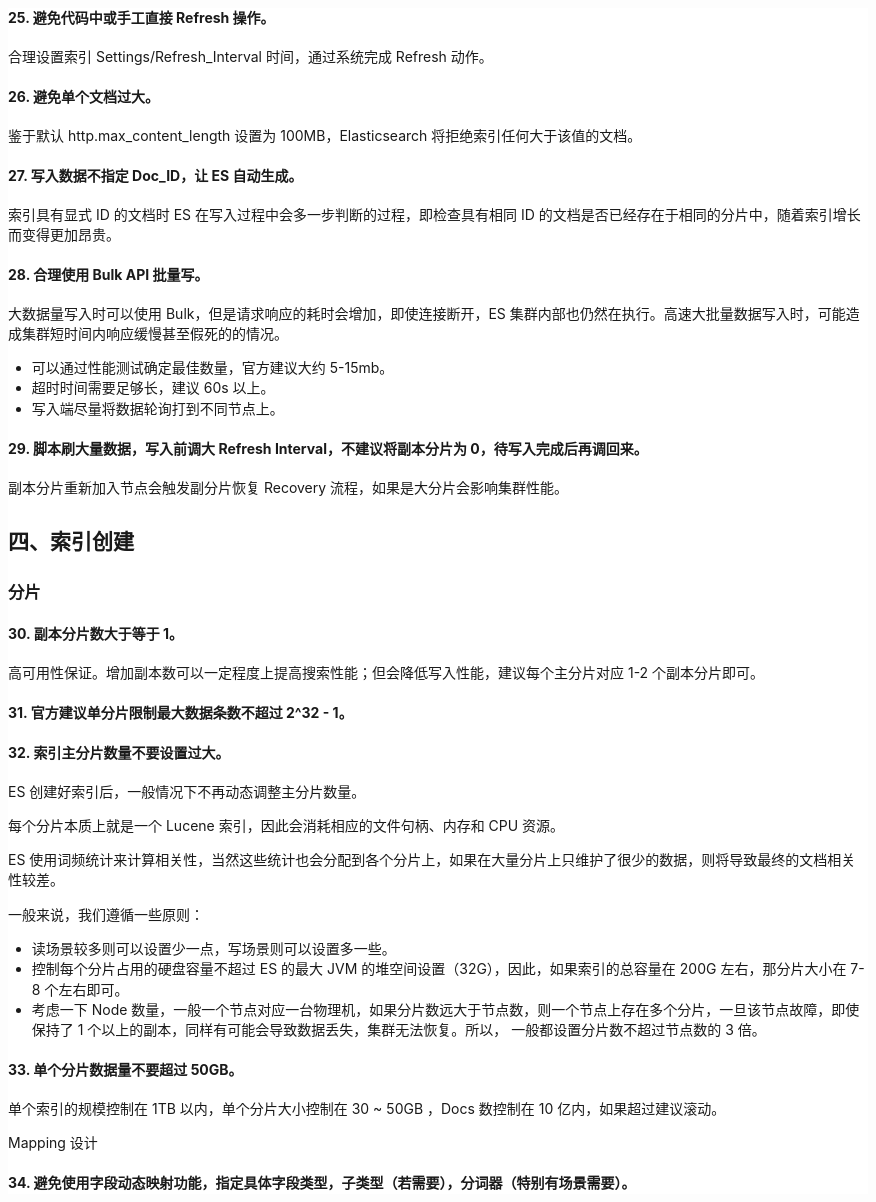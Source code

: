 #### 25. 避免代码中或手工直接 Refresh 操作。

合理设置索引 Settings/Refresh_Interval 时间，通过系统完成 Refresh 动作。

#### 26. 避免单个文档过大。

鉴于默认 http.max_content_length 设置为 100MB，Elasticsearch 将拒绝索引任何大于该值的文档。

#### 27. 写入数据不指定 Doc_ID，让 ES 自动生成。

索引具有显式 ID 的文档时 ES 在写入过程中会多一步判断的过程，即检查具有相同 ID 的文档是否已经存在于相同的分片中，随着索引增长而变得更加昂贵。

#### 28. 合理使用 Bulk API 批量写。

大数据量写入时可以使用 Bulk，但是请求响应的耗时会增加，即使连接断开，ES 集群内部也仍然在执行。高速大批量数据写入时，可能造成集群短时间内响应缓慢甚至假死的的情况。

*   可以通过性能测试确定最佳数量，官方建议大约 5-15mb。
*   超时时间需要足够长，建议 60s 以上。
*   写入端尽量将数据轮询打到不同节点上。

#### 29. 脚本刷大量数据，写入前调大 Refresh Interval，不建议将副本分片为 0，待写入完成后再调回来。

副本分片重新加入节点会触发副分片恢复 Recovery 流程，如果是大分片会影响集群性能。

四、索引创建
------

### 分片

#### 30. 副本分片数大于等于 1。

高可用性保证。增加副本数可以一定程度上提高搜索性能；但会降低写入性能，建议每个主分片对应 1-2 个副本分片即可。

#### 31. 官方建议单分片限制最大数据条数不超过 2^32 - 1。

#### 32. 索引主分片数量不要设置过大。

ES 创建好索引后，一般情况下不再动态调整主分片数量。

每个分片本质上就是一个 Lucene 索引，因此会消耗相应的文件句柄、内存和 CPU 资源。

ES 使用词频统计来计算相关性，当然这些统计也会分配到各个分片上，如果在大量分片上只维护了很少的数据，则将导致最终的文档相关性较差。

一般来说，我们遵循一些原则：

*   读场景较多则可以设置少一点，写场景则可以设置多一些。
*   控制每个分片占用的硬盘容量不超过 ES 的最大 JVM 的堆空间设置（32G），因此，如果索引的总容量在 200G 左右，那分片大小在 7-8 个左右即可。
*   考虑一下 Node 数量，一般一个节点对应一台物理机，如果分片数远大于节点数，则一个节点上存在多个分片，一旦该节点故障，即使保持了 1 个以上的副本，同样有可能会导致数据丢失，集群无法恢复。所以， 一般都设置分片数不超过节点数的 3 倍。

#### 33. 单个分片数据量不要超过 50GB。

单个索引的规模控制在 1TB 以内，单个分片大小控制在 30 ~ 50GB ，Docs 数控制在 10 亿内，如果超过建议滚动。

Mapping 设计

#### 34. 避免使用字段动态映射功能，指定具体字段类型，子类型（若需要），分词器（特别有场景需要）。
